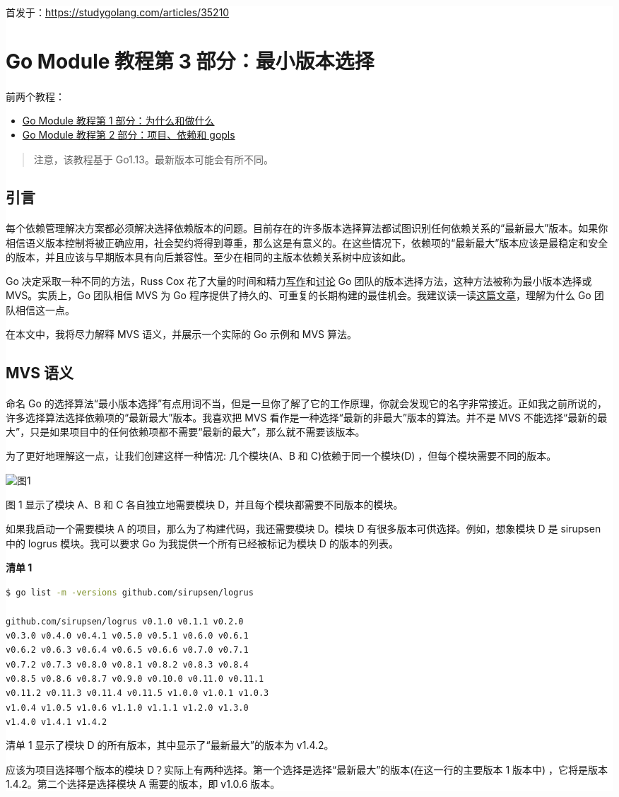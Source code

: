 首发于：https://studygolang.com/articles/35210

# Go Module 教程第 3 部分：最小版本选择

前两个教程：

- [Go Module 教程第 1 部分：为什么和做什么](https://studygolang.com/articles/24580)
- [Go Module 教程第 2 部分：项目、依赖和 gopls](https://studygolang.com/articles/35202)

> 注意，该教程基于 Go1.13。最新版本可能会有所不同。

## 引言

每个依赖管理解决方案都必须解决选择依赖版本的问题。目前存在的许多版本选择算法都试图识别任何依赖关系的“最新最大”版本。如果你相信语义版本控制将被正确应用，社会契约将得到尊重，那么这是有意义的。在这些情况下，依赖项的“最新最大”版本应该是最稳定和安全的版本，并且应该与早期版本具有向后兼容性。至少在相同的主版本依赖关系树中应该如此。

Go 决定采取一种不同的方法，Russ Cox 花了大量的时间和精力[写作](https://research.swtch.com/vgo)和[讨论](https://www.youtube.com/watch?v=F8nrpe0XWRg) Go 团队的版本选择方法，这种方法被称为最小版本选择或 MVS。实质上，Go 团队相信 MVS 为 Go 程序提供了持久的、可重复的长期构建的最佳机会。我建议读一读[这篇文章](https://research.swtch.com/vgo-principles)，理解为什么 Go 团队相信这一点。

在本文中，我将尽力解释 MVS 语义，并展示一个实际的 Go 示例和 MVS 算法。

## MVS 语义

命名 Go 的选择算法“最小版本选择”有点用词不当，但是一旦你了解了它的工作原理，你就会发现它的名字非常接近。正如我之前所说的，许多选择算法选择依赖项的“最新最大”版本。我喜欢把 MVS 看作是一种选择“最新的非最大”版本的算法。并不是 MVS 不能选择“最新的最大”，只是如果项目中的任何依赖项都不需要“最新的最大”，那么就不需要该版本。

为了更好地理解这一点，让我们创建这样一种情况: 几个模块(A、B 和 C)依赖于同一个模块(D) ，但每个模块需要不同的版本。

![图1](https://www.ardanlabs.com/images/goinggo/111_figure1.png)

图 1 显示了模块 A、B 和 C 各自独立地需要模块 D，并且每个模块都需要不同版本的模块。

如果我启动一个需要模块 A 的项目，那么为了构建代码，我还需要模块 D。模块 D 有很多版本可供选择。例如，想象模块 D 是 sirupsen 中的 logrus 模块。我可以要求 Go 为我提供一个所有已经被标记为模块 D 的版本的列表。

**清单 1**

```bash
$ go list -m -versions github.com/sirupsen/logrus

github.com/sirupsen/logrus v0.1.0 v0.1.1 v0.2.0
v0.3.0 v0.4.0 v0.4.1 v0.5.0 v0.5.1 v0.6.0 v0.6.1
v0.6.2 v0.6.3 v0.6.4 v0.6.5 v0.6.6 v0.7.0 v0.7.1 
v0.7.2 v0.7.3 v0.8.0 v0.8.1 v0.8.2 v0.8.3 v0.8.4
v0.8.5 v0.8.6 v0.8.7 v0.9.0 v0.10.0 v0.11.0 v0.11.1
v0.11.2 v0.11.3 v0.11.4 v0.11.5 v1.0.0 v1.0.1 v1.0.3
v1.0.4 v1.0.5 v1.0.6 v1.1.0 v1.1.1 v1.2.0 v1.3.0
v1.4.0 v1.4.1 v1.4.2
```

清单 1 显示了模块 D 的所有版本，其中显示了“最新最大”的版本为 v1.4.2。

应该为项目选择哪个版本的模块 D？实际上有两种选择。第一个选择是选择“最新最大”的版本(在这一行的主要版本 1 版本中) ，它将是版本 1.4.2。第二个选择是选择模块 A 需要的版本，即 v1.0.6 版本。
